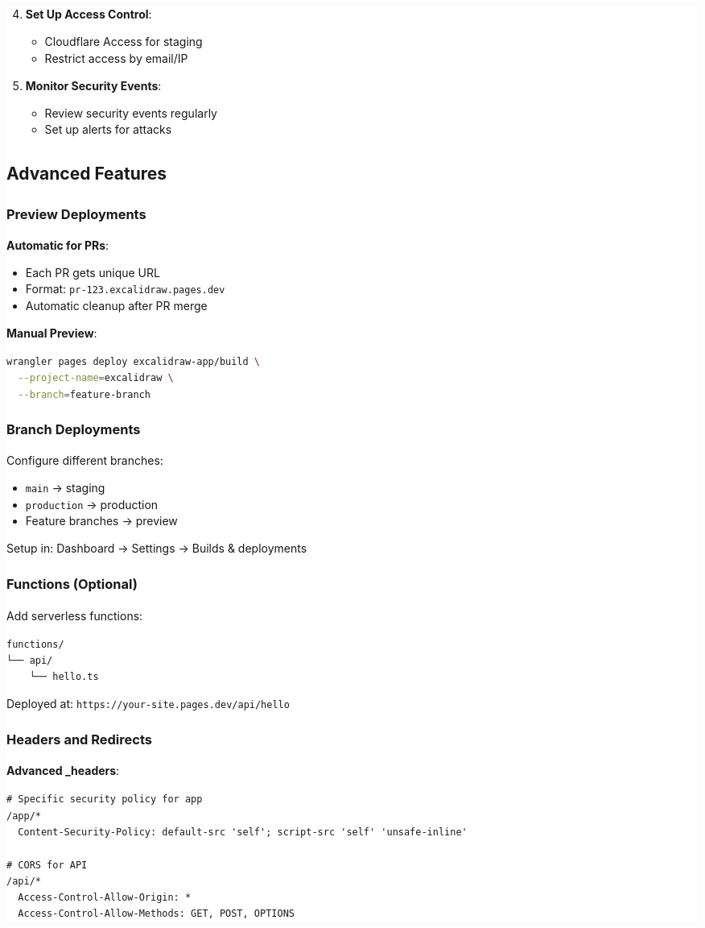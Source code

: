 4. **Set Up Access Control**:
   - Cloudflare Access for staging
   - Restrict access by email/IP

5. **Monitor Security Events**:
   - Review security events regularly
   - Set up alerts for attacks

## Advanced Features

### Preview Deployments

**Automatic for PRs**:
- Each PR gets unique URL
- Format: `pr-123.excalidraw.pages.dev`
- Automatic cleanup after PR merge

**Manual Preview**:
```bash
wrangler pages deploy excalidraw-app/build \
  --project-name=excalidraw \
  --branch=feature-branch
```

### Branch Deployments

Configure different branches:
- `main` → staging
- `production` → production
- Feature branches → preview

Setup in: Dashboard → Settings → Builds & deployments

### Functions (Optional)

Add serverless functions:

```
functions/
└── api/
    └── hello.ts
```

Deployed at: `https://your-site.pages.dev/api/hello`

### Headers and Redirects

**Advanced _headers**:
```
# Specific security policy for app
/app/*
  Content-Security-Policy: default-src 'self'; script-src 'self' 'unsafe-inline'

# CORS for API
/api/*
  Access-Control-Allow-Origin: *
  Access-Control-Allow-Methods: GET, POST, OPTIONS
```
